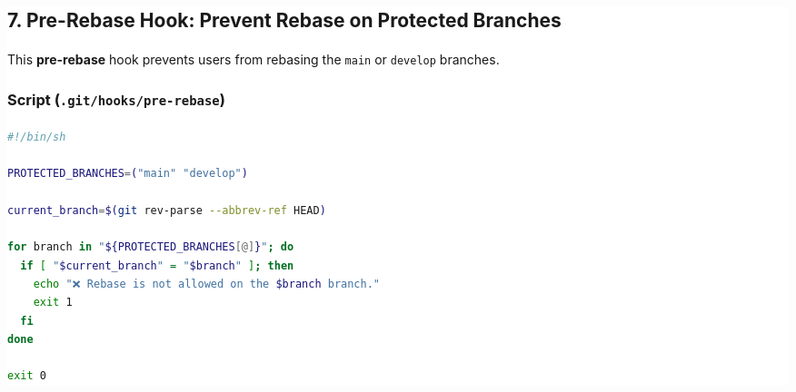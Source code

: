 
## 7. Pre-Rebase Hook: Prevent Rebase on Protected Branches
This **pre-rebase** hook prevents users from rebasing the `main` or `develop` branches.

### **Script (`.git/hooks/pre-rebase`)**
```sh
#!/bin/sh

PROTECTED_BRANCHES=("main" "develop")

current_branch=$(git rev-parse --abbrev-ref HEAD)

for branch in "${PROTECTED_BRANCHES[@]}"; do
  if [ "$current_branch" = "$branch" ]; then
    echo "❌ Rebase is not allowed on the $branch branch."
    exit 1
  fi
done

exit 0
```


